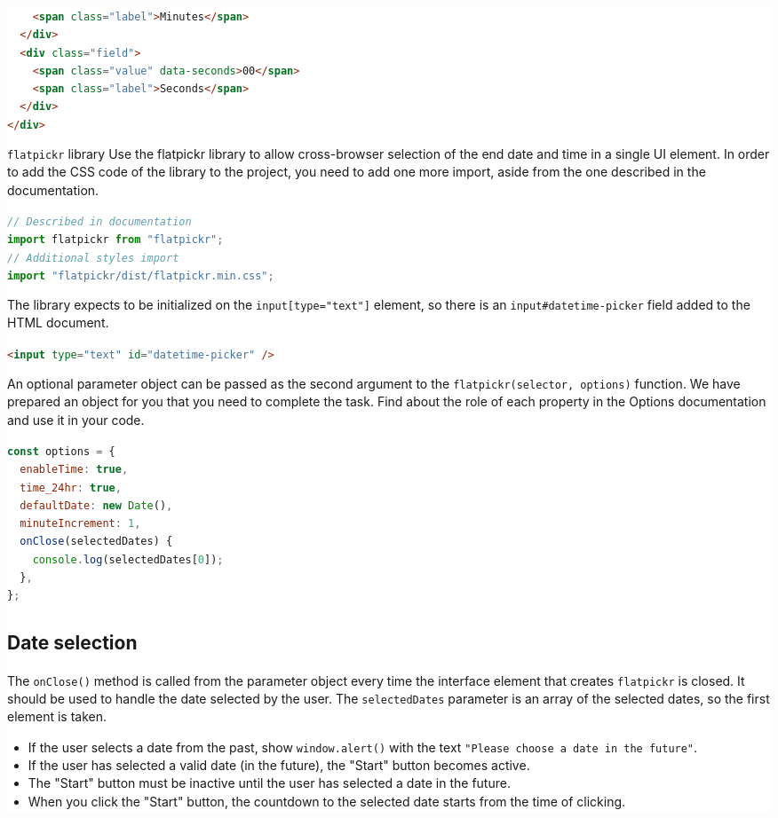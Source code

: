 ```html
    <span class="label">Minutes</span>
  </div>
  <div class="field">
    <span class="value" data-seconds>00</span>
    <span class="label">Seconds</span>
  </div>
</div>
```

`flatpickr` library
Use the flatpickr library to allow cross-browser selection of the end date and time in a single UI element. In order to add the CSS code of the library to the project, you need to add one more import, aside from the one described in the documentation.

```js
// Described in documentation
import flatpickr from "flatpickr";
// Additional styles import
import "flatpickr/dist/flatpickr.min.css";
```

The library expects to be initialized on the `input[type="text"]` element, so there is an `input#datetime-picker` field added to the HTML document.

```html
<input type="text" id="datetime-picker" />
```

An optional parameter object can be passed as the second argument to the `flatpickr(selector, options)` function. We have prepared an object for you that you need to complete the task. Find about the role of each property in the Options documentation and use it in your code.

```js
const options = {
  enableTime: true,
  time_24hr: true,
  defaultDate: new Date(),
  minuteIncrement: 1,
  onClose(selectedDates) {
    console.log(selectedDates[0]);
  },
};
```

## Date selection

The `onClose()` method is called from the parameter object every time the interface element that creates `flatpickr` is closed. It should be used to handle the date selected by the user. The `selectedDates` parameter is an array of the selected dates, so the first element is taken.

- If the user selects a date from the past, show `window.alert()` with the text `"Please choose a date in the future"`.
- If the user has selected a valid date (in the future), the "Start" button becomes active.
- The "Start" button must be inactive until the user has selected a date in the future.
- When you click the "Start" button, the countdown to the selected date starts from the time of clicking.
